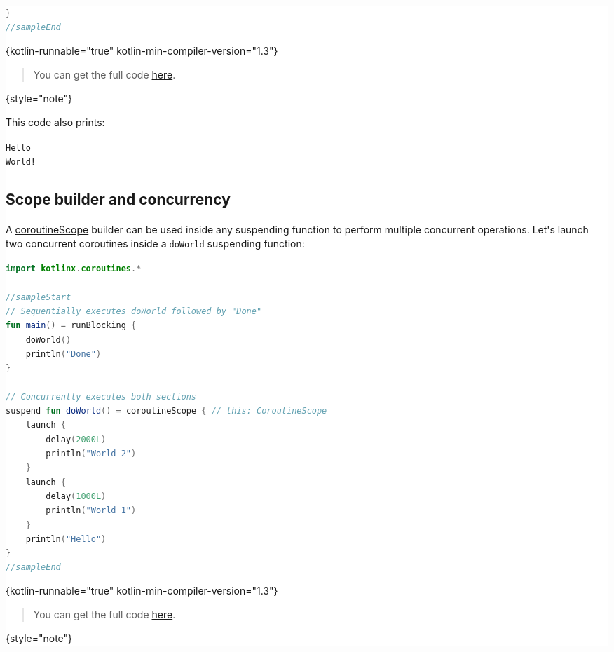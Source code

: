 ```kotlin
}
//sampleEnd
```
{kotlin-runnable="true" kotlin-min-compiler-version="1.3"}

> You can get the full code [here](https://github.com/Kotlin/kotlinx.coroutines/blob/master/kotlinx-coroutines-core/jvm/test/guide/example-basic-03.kt).
>
{style="note"}

This code also prints:

```text
Hello
World!
```



## Scope builder and concurrency

A [coroutineScope][_coroutineScope] builder can be used inside any suspending function to perform multiple concurrent operations.
Let's launch two concurrent coroutines inside a `doWorld` suspending function:

```kotlin
import kotlinx.coroutines.*

//sampleStart
// Sequentially executes doWorld followed by "Done"
fun main() = runBlocking {
    doWorld()
    println("Done")
}

// Concurrently executes both sections
suspend fun doWorld() = coroutineScope { // this: CoroutineScope
    launch {
        delay(2000L)
        println("World 2")
    }
    launch {
        delay(1000L)
        println("World 1")
    }
    println("Hello")
}
//sampleEnd
```
{kotlin-runnable="true" kotlin-min-compiler-version="1.3"}

> You can get the full code [here](https://github.com/Kotlin/kotlinx.coroutines/blob/master/kotlinx-coroutines-core/jvm/test/guide/example-basic-04.kt).
>
{style="note"}


[//]: # (title: Coroutines basics)
[launch]: https://kotlinlang.org/api/kotlinx.coroutines/kotlinx-coroutines-core/kotlinx.coroutines/launch.html
[delay]: https://kotlinlang.org/api/kotlinx.coroutines/kotlinx-coroutines-core/kotlinx.coroutines/delay.html
[runBlocking]: https://kotlinlang.org/api/kotlinx.coroutines/kotlinx-coroutines-core/kotlinx.coroutines/run-blocking.html
[CoroutineScope]: https://kotlinlang.org/api/kotlinx.coroutines/kotlinx-coroutines-core/kotlinx.coroutines/-coroutine-scope/index.html
[_coroutineScope]: https://kotlinlang.org/api/kotlinx.coroutines/kotlinx-coroutines-core/kotlinx.coroutines/coroutine-scope.html
[Job]: https://kotlinlang.org/api/kotlinx.coroutines/kotlinx-coroutines-core/kotlinx.coroutines/-job/index.html